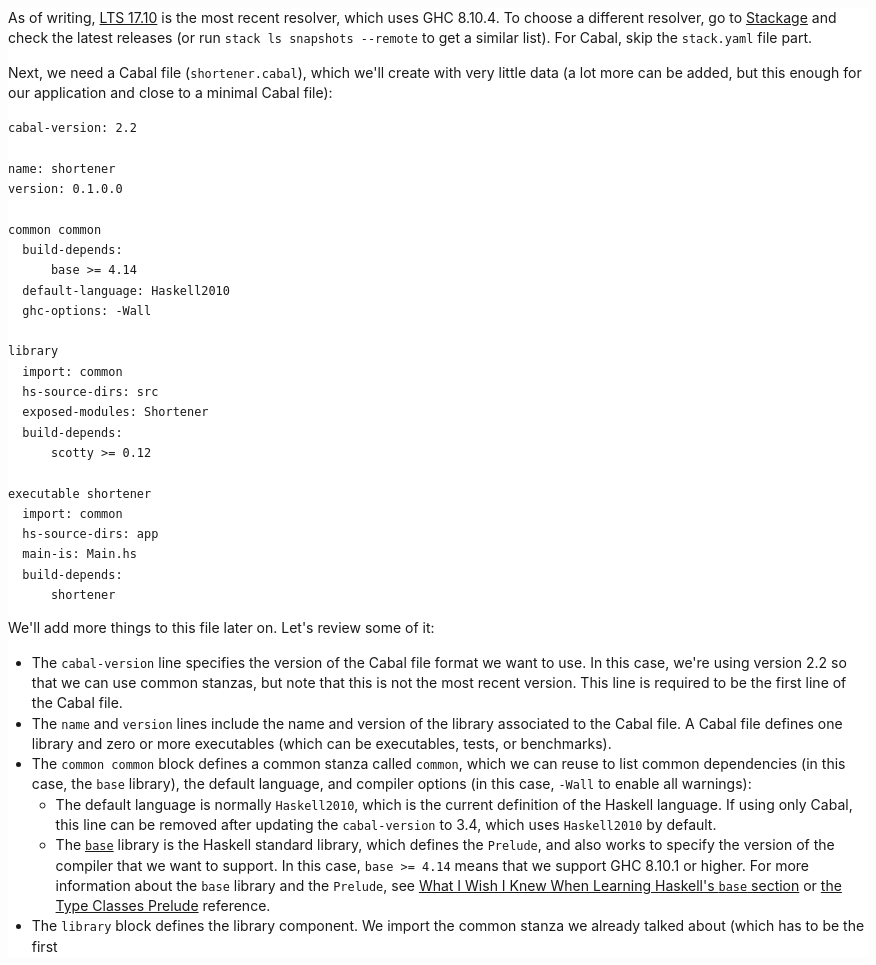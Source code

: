 As of writing, [LTS 17.10][lts-17.10] is the most recent resolver,
which uses GHC 8.10.4. To choose a different resolver, go to
[Stackage][stackage] and check the latest releases (or run `stack ls
snapshots --remote` to get a similar list). For Cabal, skip the
`stack.yaml` file part.

[stackage]: https://www.stackage.org

Next, we need a Cabal file (`shortener.cabal`), which we'll create
with very little data (a lot more can be added, but this enough for
our application and close to a minimal Cabal file):

```cabal
cabal-version: 2.2

name: shortener
version: 0.1.0.0

common common
  build-depends:
      base >= 4.14
  default-language: Haskell2010
  ghc-options: -Wall

library
  import: common
  hs-source-dirs: src
  exposed-modules: Shortener
  build-depends:
      scotty >= 0.12

executable shortener
  import: common
  hs-source-dirs: app
  main-is: Main.hs
  build-depends:
      shortener
```

We'll add more things to this file later on. Let's review some of it:

* The `cabal-version` line specifies the version of the Cabal file
  format we want to use. In this case, we're using version 2.2 so that
  we can use common stanzas, but note that this is not the most recent
  version. This line is required to be the first line of the Cabal
  file.
* The `name` and `version` lines include the name and version of the
  library associated to the Cabal file. A Cabal file defines one
  library and zero or more executables (which can be executables,
  tests, or benchmarks).
* The `common common` block defines a common stanza called `common`,
  which we can reuse to list common dependencies (in this case, the
  `base` library), the default language, and compiler options (in this
  case, `-Wall` to enable all warnings):
  - The default language is normally `Haskell2010`, which is the
    current definition of the Haskell language. If using only Cabal,
    this line can be removed after updating the `cabal-version` to
    3.4, which uses `Haskell2010` by default.
  - The [`base`][base] library is the Haskell standard library, which
    defines the `Prelude`, and also works to specify the version of
    the compiler that we want to support. In this case, `base >= 4.14`
    means that we support GHC 8.10.1 or higher. For more information
    about the `base` library and the `Prelude`, see [What I Wish I
    Knew When Learning Haskell's `base` section][diehl-base] or [the
    Type Classes Prelude][typeclasses-prelude] reference.
* The `library` block defines the library component. We import the
  common stanza we already talked about (which has to be the first

[haskell]: https://www.haskell.org
[scotty]: https://hackage.haskell.org/package/scotty
[haskell-doc]: https://www.haskell.org/documentation/
[lyah]: http://learnyouahaskell.com
[pih]: http://www.cs.nott.ac.uk/~pszgmh/pih.html
[cabal]: https://www.haskell.org/cabal/
[ghc]: https://www.haskell.org/ghc/
[lts-17.10]: https://www.stackage.org/lts-17.10
[scotty-0.12]: https://hackage.haskell.org/package/scotty-0.12
[stack]: https://haskellstack.org/
[base]: https://hackage.haskell.org/package/base
[typeclasses-prelude]: https://typeclasses.com/prelude
[diehl-base]: http://dev.stephendiehl.com/hask/#base
[scotty-gh]: https://github.com/scotty-web/scotty
[scotty-shortener]: https://github.com/scotty-web/scotty/blob/master/examples/urlshortener.hs
[kowainik-ex]: https://kowainik.github.io/posts/extensions
[typeclasses-ex]: https://typeclasses.com/extensions-intro
[blaze-html]: https://hackage.haskell.org/package/blaze-html
[blaze-html-tutorial]: https://jaspervdj.be/blaze/tutorial.html
[diehl-ioref]: http://dev.stephendiehl.com/hask/#ioref
[ghc-boot]: https://gitlab.haskell.org/ghc/ghc/-/wikis/commentary/libraries/version-history
[diehl-db]: http://dev.stephendiehl.com/hask/#databases
[haskellbook]: https://haskellbook.com
